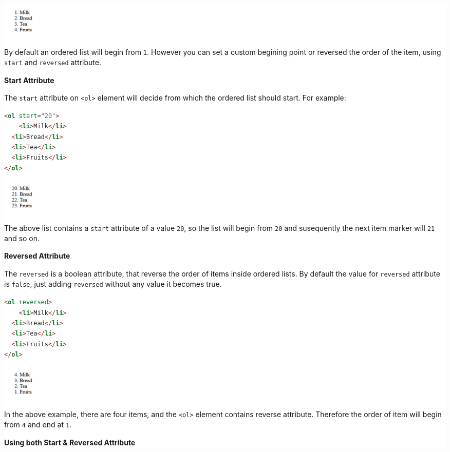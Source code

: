![Order List](./images/html-order-list.png)

By default an ordered list will begin from `1`. However you can set a custom begining point or reversed the order of the item, using `start` and `reversed` attribute.

**Start Attribute**

The `start` attribute on `<ol>` element will decide from which the ordered list should start. For example:

```html
<ol start="20">
    <li>Milk</li>
  <li>Bread</li>
  <li>Tea</li>
  <li>Fruits</li>
</ol>
```

![Order List Start Attribute](./images/html-order-list-start-attribute.png)

The above list contains a `start` attribute of a value `20`, so the list will begin from `20` and susequently the next item marker will `21` and so on.

**Reversed Attribute**

The `reversed` is a boolean attribute, that reverse the order of items inside ordered lists. By default the value for `reversed` attribute is `false`, just adding `reversed` without any value it becomes true.

```html
<ol reversed>
    <li>Milk</li>
  <li>Bread</li>
  <li>Tea</li>
  <li>Fruits</li>
</ol>
```

![Order List Reversed Attribute](./images/html-order-list-reversed-attribute.png)

In the above example, there are four items, and the `<ol>` element contains reverse attribute. Therefore the order of item will begin from `4` and end at `1`.

**Using both Start & Reversed Attribute**
